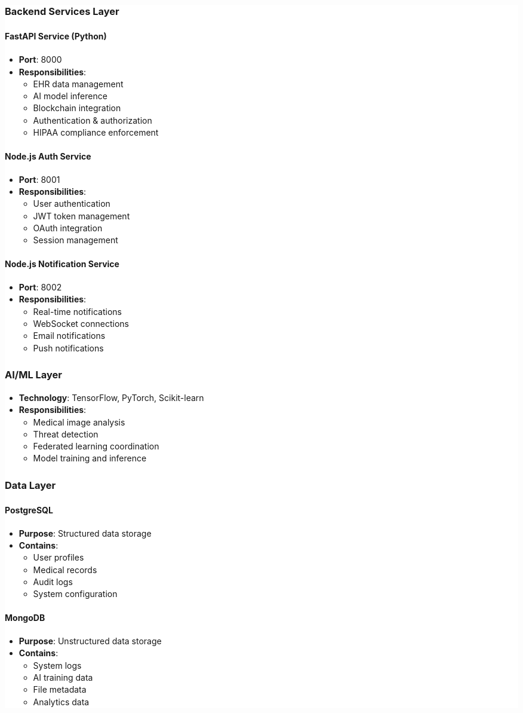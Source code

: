 ### Backend Services Layer

#### FastAPI Service (Python)
- **Port**: 8000
- **Responsibilities**:
  - EHR data management
  - AI model inference
  - Blockchain integration
  - Authentication & authorization
  - HIPAA compliance enforcement

#### Node.js Auth Service
- **Port**: 8001
- **Responsibilities**:
  - User authentication
  - JWT token management
  - OAuth integration
  - Session management

#### Node.js Notification Service
- **Port**: 8002
- **Responsibilities**:
  - Real-time notifications
  - WebSocket connections
  - Email notifications
  - Push notifications

### AI/ML Layer
- **Technology**: TensorFlow, PyTorch, Scikit-learn
- **Responsibilities**:
  - Medical image analysis
  - Threat detection
  - Federated learning coordination
  - Model training and inference

### Data Layer

#### PostgreSQL
- **Purpose**: Structured data storage
- **Contains**:
  - User profiles
  - Medical records
  - Audit logs
  - System configuration

#### MongoDB
- **Purpose**: Unstructured data storage
- **Contains**:
  - System logs
  - AI training data
  - File metadata
  - Analytics data
